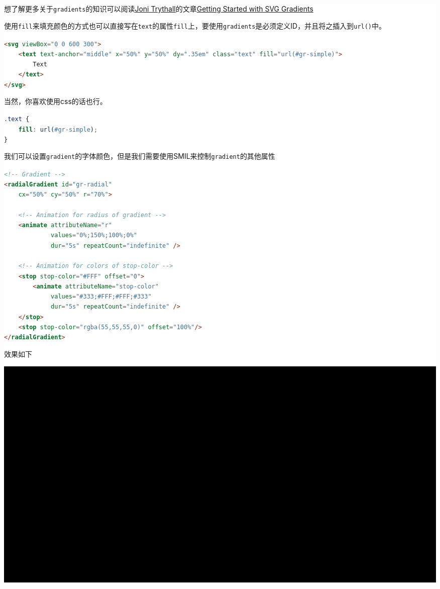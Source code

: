 想了解更多关于`gradients`的知识可以阅读[Joni Trythall](http://www.sitepoint.com/author/jtrythall/)的文章[Getting Started with SVG Gradients](http://www.sitepoint.com/getting-started-svg-gradients/)

使用`fill`来填充颜色的方式也可以直接写在`text`的属性`fill`上，要使用`gradients`是必须定义ID，并且将之插入到`url()`中。

```html
<svg viewBox="0 0 600 300">
	<text text-anchor="middle" x="50%" y="50%" dy=".35em" class="text" fill="url(#gr-simple)">
		Text
    </text>
</svg>
```
当然，你喜欢使用css的话也行。

```css
.text {
	fill: url(#gr-simple);
}
```

我们可以设置`gradient`的字体颜色，但是我们需要使用SMIL来控制`gradient`的其他属性

```html
<!-- Gradient -->
<radialGradient id="gr-radial"
    cx="50%" cy="50%" r="70%">

    <!-- Animation for radius of gradient -->
    <animate attributeName="r"
             values="0%;150%;100%;0%"
             dur="5s" repeatCount="indefinite" />

    <!-- Animation for colors of stop-color -->
    <stop stop-color="#FFF" offset="0">
    	<animate attributeName="stop-color"
             values="#333;#FFF;#FFF;#333"
             dur="5s" repeatCount="indefinite" />
    </stop>
    <stop stop-color="rgba(55,55,55,0)" offset="100%"/>
</radialGradient>
```

效果如下

<div class="demo">
	<svg viewBox="0 0 600 300" style="background: #000;">
		<!-- Gradient -->
		<radialGradient id="gr-radial" cx="50%" cy="50%" r="70%" >
			<!-- Gradient动画的半径 -->
			<animate attributeName="r" values="0%;150%;100%;0%" dur="5s" repeatCount="indefinite" />
			<!-- Gradient渐变色彩 -->
			<stop stop-color="#FFF" offset="0">
				<animate attributeName="stop-color" values="#333;#FFF;#FFF;#333" dur="5s" repeatCount="indefinite" />
			</stop>
			<stop stop-color="rgba(55,55,55,0)" offset="100%"/>
		</radialGradient>
		<!-- Text -->
		<text text-anchor="middle" x="50%" y="50%" dy=".35em" class="text3" >
			Text
		</text>
	</svg>
</div>
